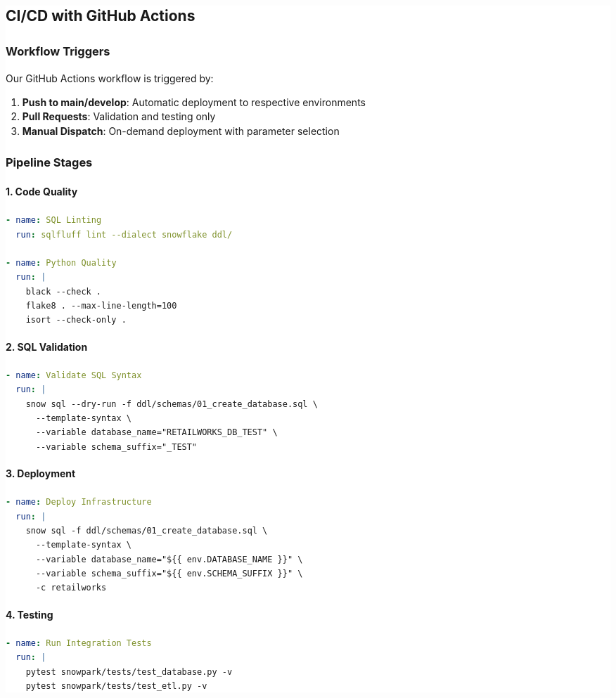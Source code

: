 ## CI/CD with GitHub Actions

### Workflow Triggers

Our GitHub Actions workflow is triggered by:

1. **Push to main/develop**: Automatic deployment to respective environments
2. **Pull Requests**: Validation and testing only
3. **Manual Dispatch**: On-demand deployment with parameter selection

### Pipeline Stages

#### 1. Code Quality
```yaml
- name: SQL Linting
  run: sqlfluff lint --dialect snowflake ddl/

- name: Python Quality
  run: |
    black --check .
    flake8 . --max-line-length=100
    isort --check-only .
```

#### 2. SQL Validation
```yaml
- name: Validate SQL Syntax
  run: |
    snow sql --dry-run -f ddl/schemas/01_create_database.sql \
      --template-syntax \
      --variable database_name="RETAILWORKS_DB_TEST" \
      --variable schema_suffix="_TEST"
```

#### 3. Deployment
```yaml
- name: Deploy Infrastructure
  run: |
    snow sql -f ddl/schemas/01_create_database.sql \
      --template-syntax \
      --variable database_name="${{ env.DATABASE_NAME }}" \
      --variable schema_suffix="${{ env.SCHEMA_SUFFIX }}" \
      -c retailworks
```

#### 4. Testing
```yaml
- name: Run Integration Tests
  run: |
    pytest snowpark/tests/test_database.py -v
    pytest snowpark/tests/test_etl.py -v
```
